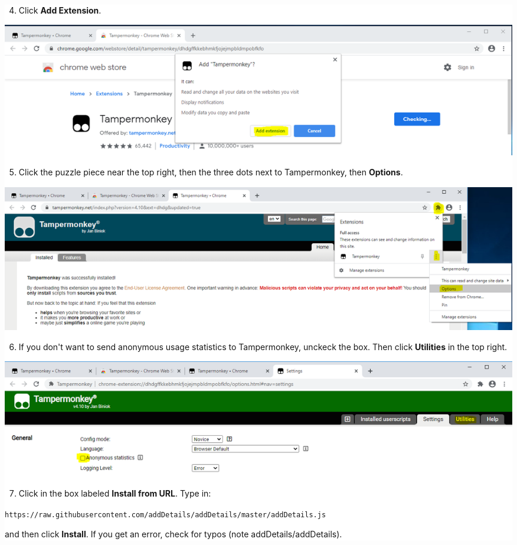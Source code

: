 4. Click **Add Extension**.

<img src="Tampermonkey/Screenshots/Chrome/Capture3.PNG" width="1372" />

5. Click the puzzle piece near the top right, then the three dots next to Tampermonkey, then **Options**.

<img src="Tampermonkey/Screenshots/Chrome/Capture4.PNG" width="1502" />

6. If you don't want to send anonymous usage statistics to Tampermonkey, unckeck the box. Then click **Utilities** in the top right.

<img src="Tampermonkey/Screenshots/Chrome/Capture5.PNG" width="1369" />

7. Click in the box labeled **Install from URL**. Type in:

`https://raw.githubusercontent.com/addDetails/addDetails/master/addDetails.js`

and then click **Install**. If you get an error, check for typos (note addDetails/addDetails).
